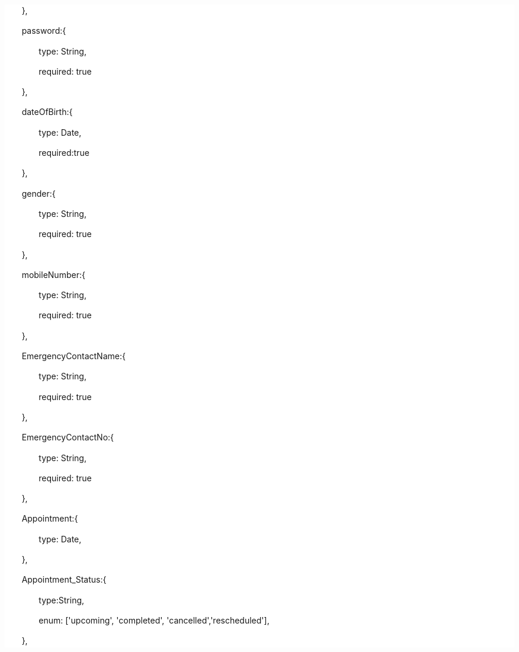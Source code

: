 `    `},

`    `password:{

`        `type: String,

`        `required: true

`    `},

`    `dateOfBirth:{

`        `type: Date,

`        `required:true

`    `},

`    `gender:{

`        `type: String,

`        `required: true

`    `},

`    `mobileNumber:{

`        `type: String,

`        `required: true

`    `},

`    `EmergencyContactName:{

`        `type: String,

`        `required: true

`    `},

`    `EmergencyContactNo:{

`        `type: String,

`        `required: true

`    `},

`    `Appointment:{

`        `type: Date,



`    `},

`    `Appointment\_Status:{

`        `type:String,

`        `enum: ['upcoming', 'completed', 'cancelled','rescheduled'],



`    `},
